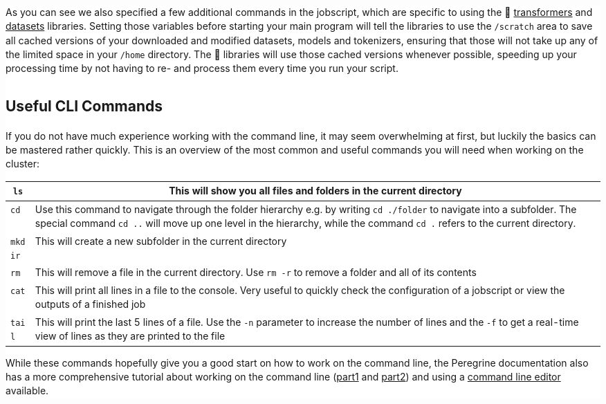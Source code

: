 As you can see we also specified a few additional commands in the jobscript, which are specific to using the 🤗 [transformers](https://huggingface.co/docs/transformers/index) and [datasets](https://huggingface.co/docs/datasets/index) libraries. Setting those variables before starting your main program will tell the libraries to use the `/scratch` area to save all cached versions of your downloaded and modified datasets, models and tokenizers, ensuring that those will not take up any of the limited space in your `/home` directory. The 🤗 libraries will use those cached versions whenever possible, speeding up your processing time by not having to re- and process them every time you run your script.

## Useful CLI Commands

If you do not have much experience working with the command line, it may seem overwhelming at first, but luckily the basics can be mastered rather quickly. This is an overview of the most common and useful commands you will need when working on the cluster:

| `ls` | This will show you all files and folders in the current directory|
|------|------------------------------------------------------------------|
| `cd` | Use this command to navigate through the folder hierarchy e.g. by writing `cd ./folder` to navigate into a subfolder. The special command `cd ..` will move up one level in the hierarchy, while the command `cd .` refers to the current directory.
| `mkdir` | This will create a new subfolder in the current directory|
| `rm` | This will remove a file in the current directory. Use `rm -r` to remove a folder and all of its contents|
| `cat`| This will print all lines in a file to the console. Very useful to quickly check the configuration of a jobscript or view the outputs of a finished job|
| `tail`| This will print the last 5 lines of a file. Use the `-n` parameter to increase the number of lines and the `-f` to get a real-time view of lines as they are printed to the file|

While these commands hopefully give you a good start on how to work on the command line, the Peregrine documentation also has a more comprehensive tutorial about working on the command line ([part1](https://wiki.hpc.rug.nl/peregrine/command_line/working_on_the_command_line_-_part_1) and [part2](https://wiki.hpc.rug.nl/peregrine/command_line/working_on_the_command_line_-_part_2)) and using a [command line editor](https://wiki.hpc.rug.nl/peregrine/command_line/looking_at_and_editing_files) available.
